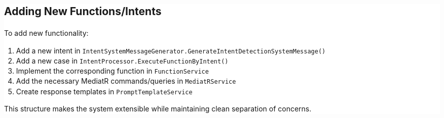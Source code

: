 ## Adding New Functions/Intents

To add new functionality:

1. Add a new intent in `IntentSystemMessageGenerator.GenerateIntentDetectionSystemMessage()`
2. Add a new case in `IntentProcessor.ExecuteFunctionByIntent()`
3. Implement the corresponding function in `FunctionService`
4. Add the necessary MediatR commands/queries in `MediatRService`
5. Create response templates in `PromptTemplateService`

This structure makes the system extensible while maintaining clean separation of concerns.
